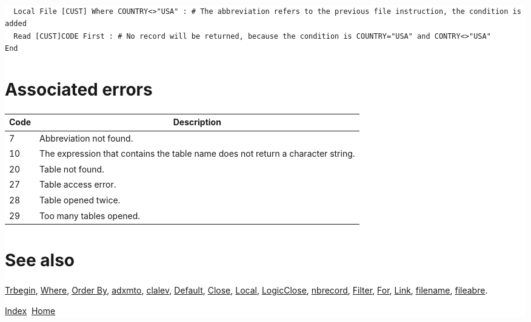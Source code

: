 ```
  Local File [CUST] Where COUNTRY<>"USA" : # The abbreviation refers to the previous file instruction, the condition is added
  Read [CUST]CODE First : # No record will be returned, because the condition is COUNTRY="USA" and CONTRY<>"USA"
End
```

# Associated errors

| Code | Description |
| --- | --- |
| 7 | Abbreviation not found. |
| 10 | The expression that contains the table name does not return a character string. |
| 20 | Table not found. |
| 27 | Table access error. |
| 28 | Table opened twice. |
| 29 | Too many tables opened. |

# See also

[Trbegin](4gl_trbegin.html), [Where](4gl_where.html), [Order By](4gl_order-by.html), [adxmto](4gl_adxmto.html), [clalev](4gl_clalev.html), [Default](4gl_default.html), [Close](4gl_close.html), [Local](4gl_local.html), [LogicClose](4gl_logicclose.html), [nbrecord](4gl_nbrecord.html), [Filter](4gl_filter.html), [For](4gl_for.html), [Link](4gl_link.html), [filename](4gl_filename.html), [fileabre](4gl_fileabre.html).

  

[Index](index.html)  [Home](getting-started_home.html)